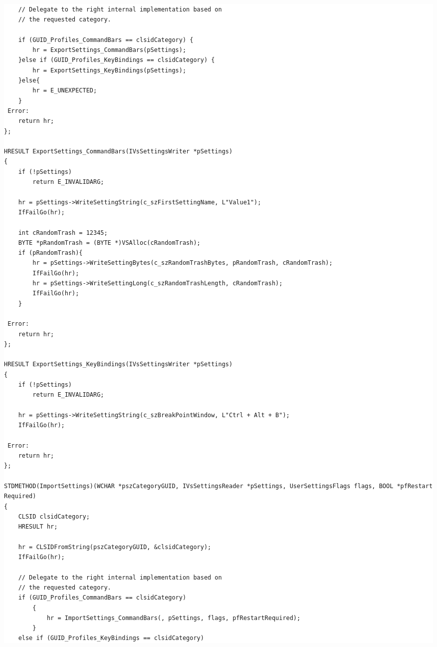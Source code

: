 ```  
    // Delegate to the right internal implementation based on  
    // the requested category.  
  
    if (GUID_Profiles_CommandBars == clsidCategory) {  
        hr = ExportSettings_CommandBars(pSettings);  
    }else if (GUID_Profiles_KeyBindings == clsidCategory) {  
        hr = ExportSettings_KeyBindings(pSettings);  
    }else{  
        hr = E_UNEXPECTED;  
    }  
 Error:  
    return hr;  
};  
  
HRESULT ExportSettings_CommandBars(IVsSettingsWriter *pSettings)  
{  
    if (!pSettings)  
        return E_INVALIDARG;  
  
    hr = pSettings->WriteSettingString(c_szFirstSettingName, L"Value1");  
    IfFailGo(hr);  
  
    int cRandomTrash = 12345;  
    BYTE *pRandomTrash = (BYTE *)VSAlloc(cRandomTrash);  
    if (pRandomTrash){  
        hr = pSettings->WriteSettingBytes(c_szRandomTrashBytes, pRandomTrash, cRandomTrash);  
        IfFailGo(hr);  
        hr = pSettings->WriteSettingLong(c_szRandomTrashLength, cRandomTrash);  
        IfFailGo(hr);  
    }  
  
 Error:  
    return hr;  
};  
  
HRESULT ExportSettings_KeyBindings(IVsSettingsWriter *pSettings)  
{  
    if (!pSettings)  
        return E_INVALIDARG;  
  
    hr = pSettings->WriteSettingString(c_szBreakPointWindow, L"Ctrl + Alt + B");  
    IfFailGo(hr);  
  
 Error:  
    return hr;  
};  
  
STDMETHOD(ImportSettings)(WCHAR *pszCategoryGUID, IVsSettingsReader *pSettings, UserSettingsFlags flags, BOOL *pfRestartRequired)  
{  
    CLSID clsidCategory;  
    HRESULT hr;  
  
    hr = CLSIDFromString(pszCategoryGUID, &clsidCategory);  
    IfFailGo(hr);  
  
    // Delegate to the right internal implementation based on  
    // the requested category.  
    if (GUID_Profiles_CommandBars == clsidCategory)  
        {  
            hr = ImportSettings_CommandBars(, pSettings, flags, pfRestartRequired);  
        }  
    else if (GUID_Profiles_KeyBindings == clsidCategory)  
```